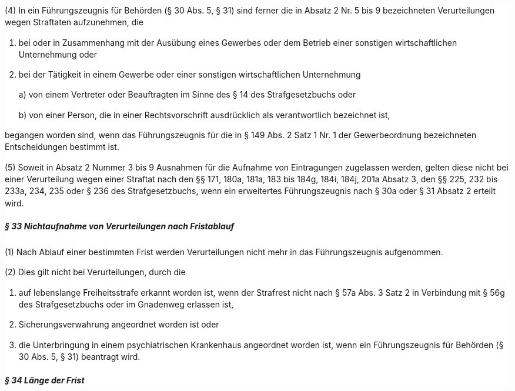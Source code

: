 


(4) In ein Führungszeugnis für Behörden (§ 30 Abs. 5, § 31) sind
ferner die in Absatz 2 Nr. 5 bis 9 bezeichneten Verurteilungen wegen
Straftaten aufzunehmen, die

1.  bei oder in Zusammenhang mit der Ausübung eines Gewerbes oder dem
    Betrieb einer sonstigen wirtschaftlichen Unternehmung oder


2.  bei der Tätigkeit in einem Gewerbe oder einer sonstigen
    wirtschaftlichen Unternehmung

    a)  von einem Vertreter oder Beauftragten im Sinne des § 14 des
        Strafgesetzbuchs oder


    b)  von einer Person, die in einer Rechtsvorschrift ausdrücklich als
        verantwortlich bezeichnet ist,






begangen worden sind, wenn das Führungszeugnis für die in § 149 Abs. 2
Satz 1 Nr. 1 der Gewerbeordnung bezeichneten Entscheidungen bestimmt
ist.

(5) Soweit in Absatz 2 Nummer 3 bis 9 Ausnahmen für die Aufnahme von
Eintragungen zugelassen werden, gelten diese nicht bei einer
Verurteilung wegen einer Straftat nach den §§ 171, 180a, 181a, 183 bis
184g, 184i, 184j, 201a Absatz 3, den §§ 225, 232 bis 233a, 234, 235
oder § 236 des Strafgesetzbuchs, wenn ein erweitertes Führungszeugnis
nach § 30a oder § 31 Absatz 2 erteilt wird.


##### § 33 Nichtaufnahme von Verurteilungen nach Fristablauf

(1) Nach Ablauf einer bestimmten Frist werden Verurteilungen nicht
mehr in das Führungszeugnis aufgenommen.

(2) Dies gilt nicht bei Verurteilungen, durch die

1.  auf lebenslange Freiheitsstrafe erkannt worden ist, wenn der Strafrest
    nicht nach § 57a Abs. 3 Satz 2 in Verbindung mit § 56g des
    Strafgesetzbuchs oder im Gnadenweg erlassen ist,


2.  Sicherungsverwahrung angeordnet worden ist oder


3.  die Unterbringung in einem psychiatrischen Krankenhaus angeordnet
    worden ist, wenn ein Führungszeugnis für Behörden (§ 30 Abs. 5, § 31)
    beantragt wird.





##### § 34 Länge der Frist

